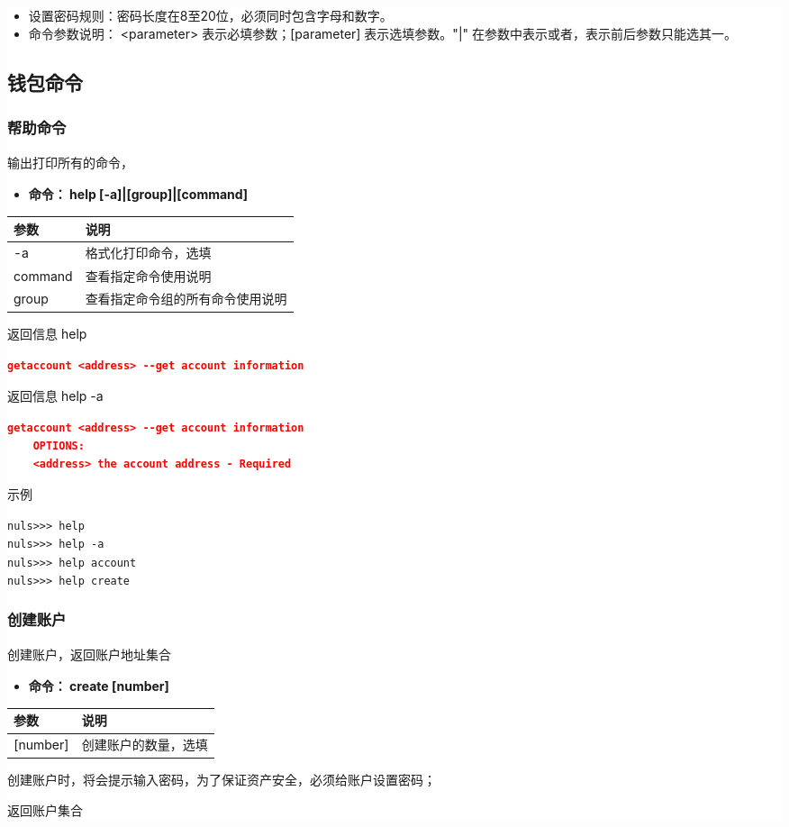 - 设置密码规则：密码长度在8至20位，必须同时包含字母和数字。
- 命令参数说明： &lt;parameter&gt; 表示必填参数；[parameter] 表示选填参数。"|" 在参数中表示或者，表示前后参数只能选其一。

## 钱包命令

### 帮助命令

输出打印所有的命令，

- **命令： help [-a]|[group]|[command]**

| 参数 | 说明                 |
| :--- | :------------------- |
| -a   | 格式化打印命令，选填 |
| command|查看指定命令使用说明|
| group|查看指定命令组的所有命令使用说明|

返回信息 help

```json
getaccount <address> --get account information
```

返回信息 help -a

```json
getaccount <address> --get account information
	OPTIONS:
	<address> the account address - Required
```

示例

```shell
nuls>>> help
nuls>>> help -a
nuls>>> help account
nuls>>> help create
```



### 创建账户

创建账户，返回账户地址集合

- **命令： create [number]**

| 参数     | 说明                 |
| :------- | :------------------- |
| [number] | 创建账户的数量，选填 |

创建账户时，将会提示输入密码，为了保证资产安全，必须给账户设置密码；

返回账户集合
